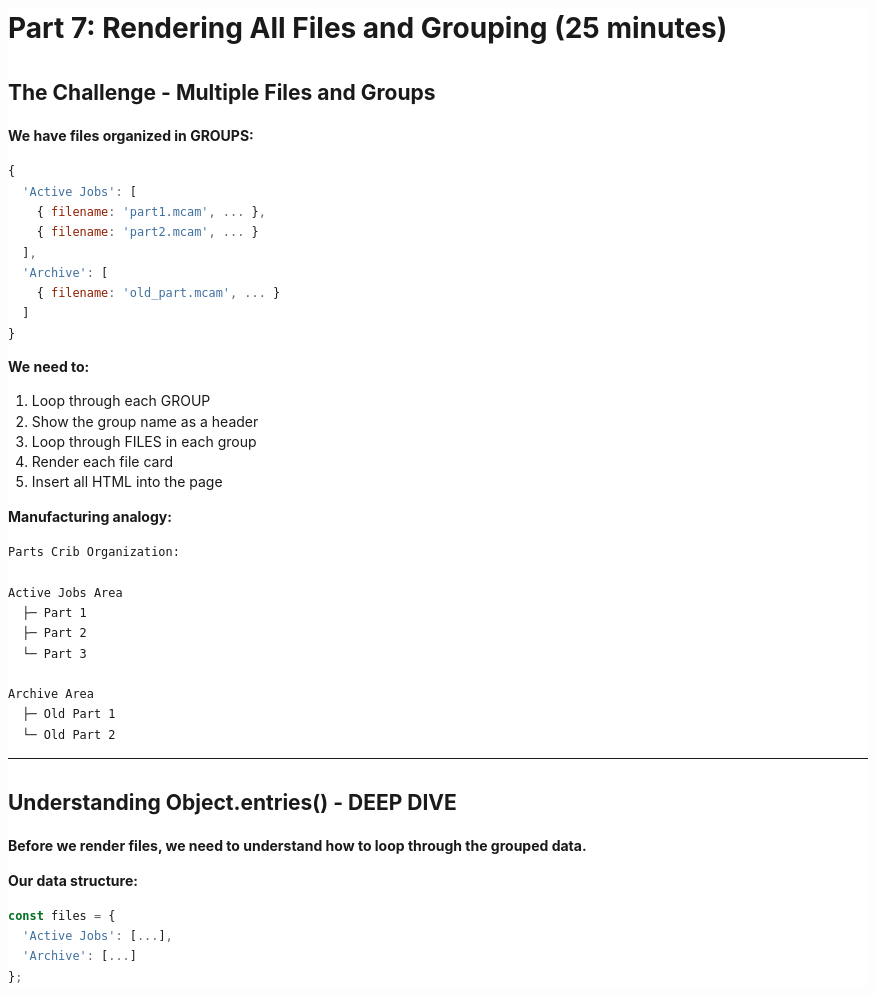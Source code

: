 # Part 7: Rendering All Files and Grouping (25 minutes)

## The Challenge - Multiple Files and Groups

**We have files organized in GROUPS:**

```javascript
{
  'Active Jobs': [
    { filename: 'part1.mcam', ... },
    { filename: 'part2.mcam', ... }
  ],
  'Archive': [
    { filename: 'old_part.mcam', ... }
  ]
}
```

**We need to:**

1. Loop through each GROUP
2. Show the group name as a header
3. Loop through FILES in each group
4. Render each file card
5. Insert all HTML into the page

**Manufacturing analogy:**

```
Parts Crib Organization:

Active Jobs Area
  ├─ Part 1
  ├─ Part 2
  └─ Part 3

Archive Area
  ├─ Old Part 1
  └─ Old Part 2
```

---

## Understanding Object.entries() - DEEP DIVE

**Before we render files, we need to understand how to loop through the grouped data.**

**Our data structure:**

```javascript
const files = {
  'Active Jobs': [...],
  'Archive': [...]
};
```
